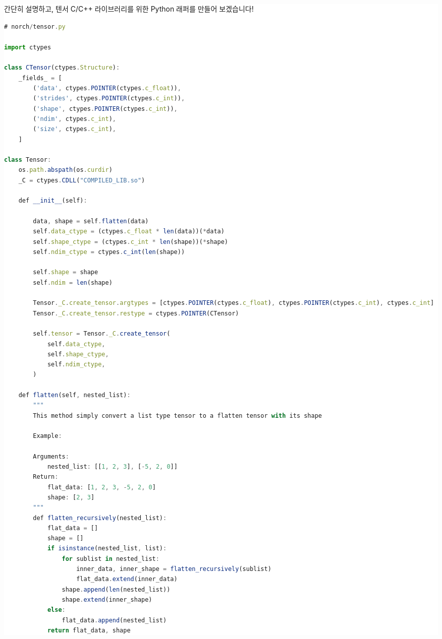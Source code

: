 간단히 설명하고, 텐서 C/C++ 라이브러리를 위한 Python 래퍼를 만들어 보겠습니다!

```js
# norch/tensor.py

import ctypes

class CTensor(ctypes.Structure):
    _fields_ = [
        ('data', ctypes.POINTER(ctypes.c_float)),
        ('strides', ctypes.POINTER(ctypes.c_int)),
        ('shape', ctypes.POINTER(ctypes.c_int)),
        ('ndim', ctypes.c_int),
        ('size', ctypes.c_int),
    ]

class Tensor:
    os.path.abspath(os.curdir)
    _C = ctypes.CDLL("COMPILED_LIB.so")

    def __init__(self):
        
        data, shape = self.flatten(data)
        self.data_ctype = (ctypes.c_float * len(data))(*data)
        self.shape_ctype = (ctypes.c_int * len(shape))(*shape)
        self.ndim_ctype = ctypes.c_int(len(shape))
       
        self.shape = shape
        self.ndim = len(shape)

        Tensor._C.create_tensor.argtypes = [ctypes.POINTER(ctypes.c_float), ctypes.POINTER(ctypes.c_int), ctypes.c_int]
        Tensor._C.create_tensor.restype = ctypes.POINTER(CTensor)

        self.tensor = Tensor._C.create_tensor(
            self.data_ctype,
            self.shape_ctype,
            self.ndim_ctype,
        )
        
    def flatten(self, nested_list):
        """
        This method simply convert a list type tensor to a flatten tensor with its shape
        
        Example:
        
        Arguments:  
            nested_list: [[1, 2, 3], [-5, 2, 0]]
        Return:
            flat_data: [1, 2, 3, -5, 2, 0]
            shape: [2, 3]
        """
        def flatten_recursively(nested_list):
            flat_data = []
            shape = []
            if isinstance(nested_list, list):
                for sublist in nested_list:
                    inner_data, inner_shape = flatten_recursively(sublist)
                    flat_data.extend(inner_data)
                shape.append(len(nested_list))
                shape.extend(inner_shape)
            else:
                flat_data.append(nested_list)
            return flat_data, shape
```